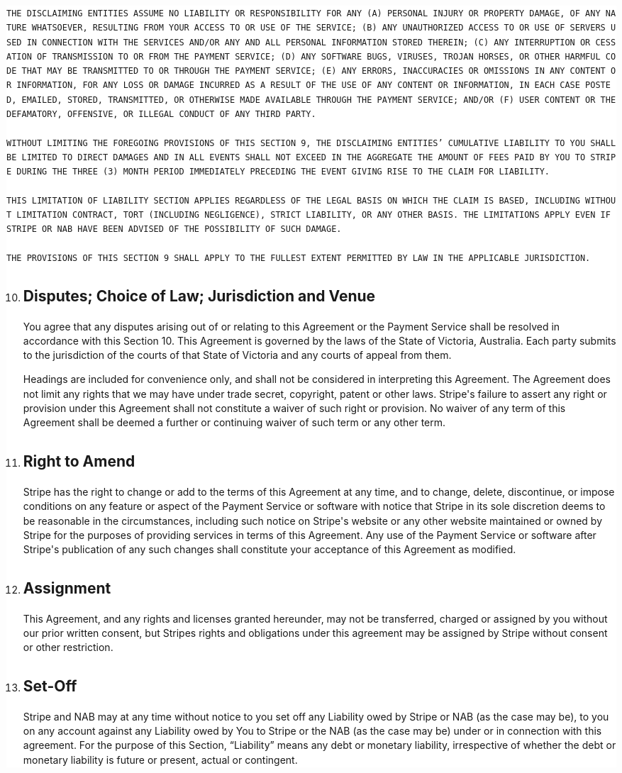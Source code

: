     THE DISCLAIMING ENTITIES ASSUME NO LIABILITY OR RESPONSIBILITY FOR ANY (A) PERSONAL INJURY OR PROPERTY DAMAGE, OF ANY NATURE WHATSOEVER, RESULTING FROM YOUR ACCESS TO OR USE OF THE SERVICE; (B) ANY UNAUTHORIZED ACCESS TO OR USE OF SERVERS USED IN CONNECTION WITH THE SERVICES AND/OR ANY AND ALL PERSONAL INFORMATION STORED THEREIN; (C) ANY INTERRUPTION OR CESSATION OF TRANSMISSION TO OR FROM THE PAYMENT SERVICE; (D) ANY SOFTWARE BUGS, VIRUSES, TROJAN HORSES, OR OTHER HARMFUL CODE THAT MAY BE TRANSMITTED TO OR THROUGH THE PAYMENT SERVICE; (E) ANY ERRORS, INACCURACIES OR OMISSIONS IN ANY CONTENT OR INFORMATION, FOR ANY LOSS OR DAMAGE INCURRED AS A RESULT OF THE USE OF ANY CONTENT OR INFORMATION, IN EACH CASE POSTED, EMAILED, STORED, TRANSMITTED, OR OTHERWISE MADE AVAILABLE THROUGH THE PAYMENT SERVICE; AND/OR (F) USER CONTENT OR THE DEFAMATORY, OFFENSIVE, OR ILLEGAL CONDUCT OF ANY THIRD PARTY.

    WITHOUT LIMITING THE FOREGOING PROVISIONS OF THIS SECTION 9, THE DISCLAIMING ENTITIES’ CUMULATIVE LIABILITY TO YOU SHALL BE LIMITED TO DIRECT DAMAGES AND IN ALL EVENTS SHALL NOT EXCEED IN THE AGGREGATE THE AMOUNT OF FEES PAID BY YOU TO STRIPE DURING THE THREE (3) MONTH PERIOD IMMEDIATELY PRECEDING THE EVENT GIVING RISE TO THE CLAIM FOR LIABILITY.

    THIS LIMITATION OF LIABILITY SECTION APPLIES REGARDLESS OF THE LEGAL BASIS ON WHICH THE CLAIM IS BASED, INCLUDING WITHOUT LIMITATION CONTRACT, TORT (INCLUDING NEGLIGENCE), STRICT LIABILITY, OR ANY OTHER BASIS. THE LIMITATIONS APPLY EVEN IF STRIPE OR NAB HAVE BEEN ADVISED OF THE POSSIBILITY OF SUCH DAMAGE.

    THE PROVISIONS OF THIS SECTION 9 SHALL APPLY TO THE FULLEST EXTENT PERMITTED BY LAW IN THE APPLICABLE JURISDICTION.

10. ## Disputes; Choice of Law; Jurisdiction and Venue

    You agree that any disputes arising out of or relating to this Agreement or the Payment Service shall be resolved in accordance with this Section 10.
    This Agreement is governed by the laws of the State of Victoria, Australia. Each party submits to the jurisdiction of the courts of that State of Victoria and any courts of appeal from them.

    Headings are included for convenience only, and shall not be considered in interpreting this Agreement. The Agreement does not limit any rights that we may have under trade secret, copyright, patent or other laws. Stripe's failure to assert any right or provision under this Agreement shall not constitute a waiver of such right or provision. No waiver of any term of this Agreement shall be deemed a further or continuing waiver of such term or any other term.

11. ## Right to Amend

    Stripe has the right to change or add to the terms of this Agreement at any time, and to change, delete, discontinue, or impose conditions on any feature or aspect of the Payment Service or software with notice that Stripe in its sole discretion deems to be reasonable in the circumstances, including such notice on Stripe's website or any other website maintained or owned by Stripe for the purposes of providing services in terms of this Agreement. Any use of the Payment Service or software after Stripe's publication of any such changes shall constitute your acceptance of this Agreement as modified.

12. ## Assignment

    This Agreement, and any rights and licenses granted hereunder, may not be transferred, charged or assigned by you without our prior written consent, but Stripes rights and obligations under this agreement may be assigned by Stripe without consent or other restriction.

13. ## Set-Off

    Stripe and NAB may at any time without notice to you set off any Liability owed by Stripe or NAB (as the case may be), to you on any account against any Liability owed by You to Stripe or the NAB (as the case may be) under or in connection with this agreement.  For the purpose of this Section, “Liability” means any debt or monetary liability, irrespective of whether the debt or monetary liability is future or present, actual or contingent.
